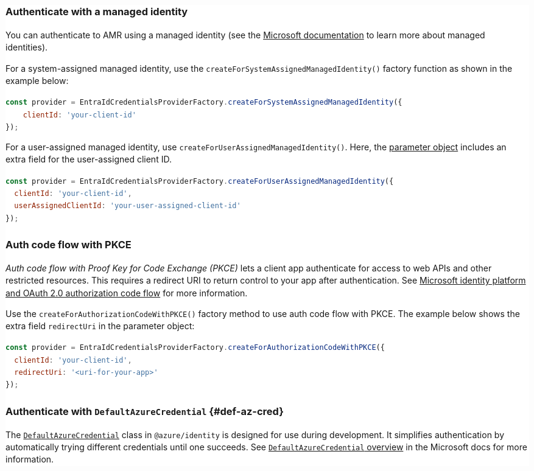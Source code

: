 ### Authenticate with a managed identity

You can authenticate to AMR using a managed identity (see the
[Microsoft documentation](https://learn.microsoft.com/en-us/entra/identity/managed-identities-azure-resources/overview) to learn more about managed identities).

For a system-assigned managed identity, use the `createForSystemAssignedManagedIdentity()` factory function as shown in the example below:

```js
const provider = EntraIdCredentialsProviderFactory.createForSystemAssignedManagedIdentity({
    clientId: 'your-client-id'
});
```

For a user-assigned managed identity, use `createForUserAssignedManagedIdentity()`.
Here, the [parameter object](#provider-parameters) includes an extra field for
the user-assigned client ID.

```js
const provider = EntraIdCredentialsProviderFactory.createForUserAssignedManagedIdentity({
  clientId: 'your-client-id',
  userAssignedClientId: 'your-user-assigned-client-id'
});
```

### Auth code flow with PKCE

*Auth code flow with Proof Key for Code Exchange (PKCE)* lets a client app
authenticate for access to web APIs and other restricted resources. This
requires a redirect URI to return control to your app after authentication.
See
[Microsoft identity platform and OAuth 2.0 authorization code flow](https://learn.microsoft.com/en-us/entra/identity-platform/v2-oauth2-auth-code-flow)
for more information.

Use the `createForAuthorizationCodeWithPKCE()` factory method to use auth code flow
with PKCE. The example below shows the extra field `redirectUri` in the parameter
object:

```js
const provider = EntraIdCredentialsProviderFactory.createForAuthorizationCodeWithPKCE({
  clientId: 'your-client-id',
  redirectUri: '<uri-for-your-app>'
});
```

### Authenticate with `DefaultAzureCredential` {#def-az-cred}

The
[`DefaultAzureCredential`](https://learn.microsoft.com/en-gb/dotnet/azure/sdk/authentication/credential-chains?tabs=dac#defaultazurecredential-overview)
class in `@azure/identity` is designed for use during development. It simplifies
authentication by automatically trying different credentials until one succeeds.
See [`DefaultAzureCredential` overview](https://learn.microsoft.com/en-gb/dotnet/azure/sdk/authentication/credential-chains?tabs=dac#defaultazurecredential-overview)
in the Microsoft docs for more information.
